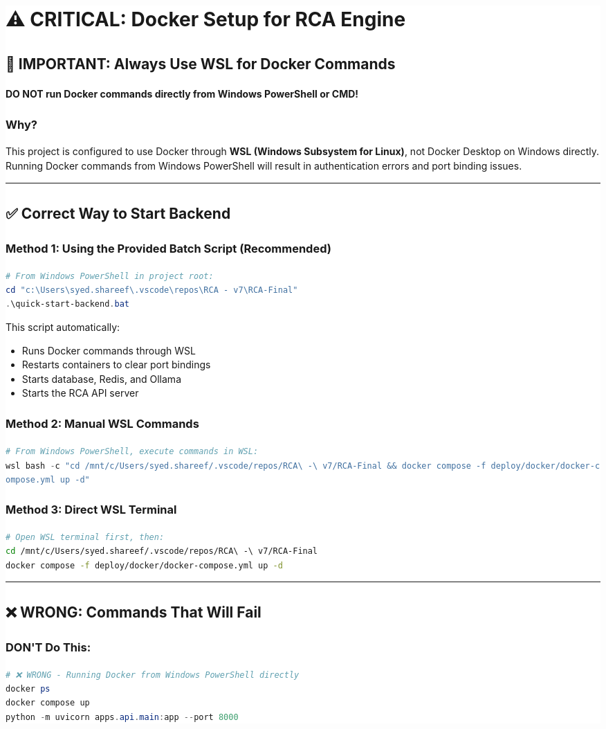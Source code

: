 # ⚠️ CRITICAL: Docker Setup for RCA Engine

## 🚨 IMPORTANT: Always Use WSL for Docker Commands

**DO NOT run Docker commands directly from Windows PowerShell or CMD!**

### Why?

This project is configured to use Docker through **WSL (Windows Subsystem for Linux)**, not Docker Desktop on Windows directly. Running Docker commands from Windows PowerShell will result in authentication errors and port binding issues.

---

## ✅ Correct Way to Start Backend

### Method 1: Using the Provided Batch Script (Recommended)

```powershell
# From Windows PowerShell in project root:
cd "c:\Users\syed.shareef\.vscode\repos\RCA - v7\RCA-Final"
.\quick-start-backend.bat
```

This script automatically:
- Runs Docker commands through WSL
- Restarts containers to clear port bindings
- Starts database, Redis, and Ollama
- Starts the RCA API server

### Method 2: Manual WSL Commands

```powershell
# From Windows PowerShell, execute commands in WSL:
wsl bash -c "cd /mnt/c/Users/syed.shareef/.vscode/repos/RCA\ -\ v7/RCA-Final && docker compose -f deploy/docker/docker-compose.yml up -d"
```

### Method 3: Direct WSL Terminal

```bash
# Open WSL terminal first, then:
cd /mnt/c/Users/syed.shareef/.vscode/repos/RCA\ -\ v7/RCA-Final
docker compose -f deploy/docker/docker-compose.yml up -d
```

---

## ❌ WRONG: Commands That Will Fail

### DON'T Do This:
```powershell
# ❌ WRONG - Running Docker from Windows PowerShell directly
docker ps
docker compose up
python -m uvicorn apps.api.main:app --port 8000
```
